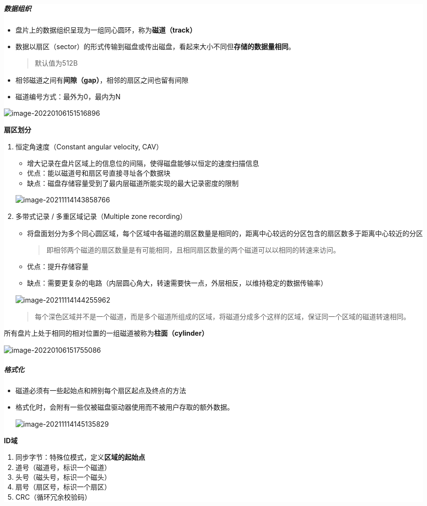 

##### 数据组织

* 盘片上的数据组织呈现为一组同心圆环，称为**磁道（track）**

* 数据以扇区（sector）的形式传输到磁盘或传出磁盘，看起来大小不同但**存储的数据量相同**。

	> 默认值为512B

* 相邻磁道之间有**间隙（gap）**，相邻的扇区之间也留有间隙

* 磁道编号方式：最外为0，最内为N

![image-20220106151516896](C:/Users/Zyi/AppData/Roaming/Typora/typora-user-images/image-20220106151516896.png)

**扇区划分**

1. 恒定角速度（Constant angular velocity, CAV）

	* 增大记录在盘片区域上的信息位的间隔，使得磁盘能够以恒定的速度扫描信息
	* 优点：能以磁道号和扇区号直接寻址各个数据块
	* 缺点：磁盘存储容量受到了最内层磁道所能实现的最大记录密度的限制

	![image-20211114143858766](C:/Users/Zyi/AppData/Roaming/Typora/typora-user-images/image-20211114143858766.png)

2. 多带式记录 / 多重区域记录（Multiple zone recording）

	* 将盘面划分为多个同心圆区域，每个区域中各磁道的扇区数量是相同的，距离中心较远的分区包含的扇区数多于距离中心较近的分区

		> 即相邻两个磁道的扇区数量是有可能相同，且相同扇区数量的两个磁道可以以相同的转速来访问。

	* 优点：提升存储容量

	* 缺点：需要更复杂的电路（内层圆心角大，转速需要快一点，外层相反，以维持稳定的数据传输率）

	![image-20211114144255962](C:/Users/Zyi/AppData/Roaming/Typora/typora-user-images/image-20211114144255962.png)

	> 每个深色区域并不是一个磁道，而是多个磁道所组成的区域，将磁道分成多个这样的区域，保证同一个区域的磁道转速相同。



所有盘片上处于相同的相对位置的一组磁道被称为**柱面（cylinder）**

![image-20220106151755086](C:/Users/Zyi/AppData/Roaming/Typora/typora-user-images/image-20220106151755086.png)

##### 格式化

* 磁道必须有一些起始点和辨别每个扇区起点及终点的方法

* 格式化时，会附有一些仅被磁盘驱动器使用而不被用户存取的额外数据。

	![image-20211114145135829](C:/Users/Zyi/AppData/Roaming/Typora/typora-user-images/image-20211114145135829.png)

**ID域**

1. 同步字节：特殊位模式，定义**区域的起始点**
2. 道号（磁道号，标识一个磁道）
3. 头号（磁头号，标识一个磁头）
4. 扇号（扇区号，标识一个扇区）
5. CRC（循环冗余校验码）
